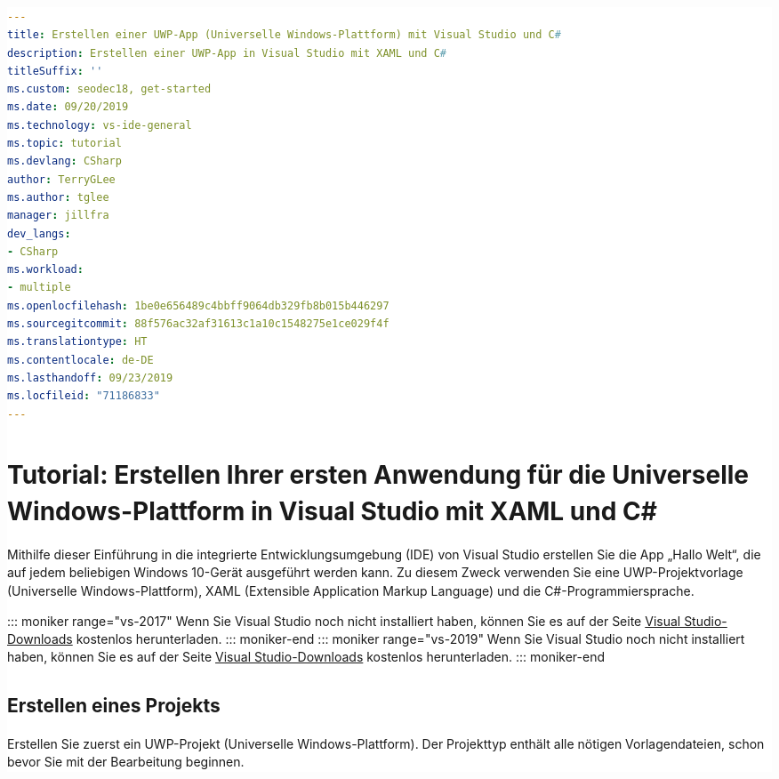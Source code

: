 ```yaml
---
title: Erstellen einer UWP-App (Universelle Windows-Plattform) mit Visual Studio und C#
description: Erstellen einer UWP-App in Visual Studio mit XAML und C#
titleSuffix: ''
ms.custom: seodec18, get-started
ms.date: 09/20/2019
ms.technology: vs-ide-general
ms.topic: tutorial
ms.devlang: CSharp
author: TerryGLee
ms.author: tglee
manager: jillfra
dev_langs:
- CSharp
ms.workload:
- multiple
ms.openlocfilehash: 1be0e656489c4bbff9064db329fb8b015b446297
ms.sourcegitcommit: 88f576ac32af31613c1a10c1548275e1ce029f4f
ms.translationtype: HT
ms.contentlocale: de-DE
ms.lasthandoff: 09/23/2019
ms.locfileid: "71186833"
---
```

# <a name="tutorial-create-your-first-universal-windows-platform-application-in-visual-studio-with-xaml-and-c35"></a>Tutorial: Erstellen Ihrer ersten Anwendung für die Universelle Windows-Plattform in Visual Studio mit XAML und C&#35;

Mithilfe dieser Einführung in die integrierte Entwicklungsumgebung (IDE) von Visual Studio erstellen Sie die App „Hallo Welt“, die auf jedem beliebigen Windows 10-Gerät ausgeführt werden kann. Zu diesem Zweck verwenden Sie eine UWP-Projektvorlage (Universelle Windows-Plattform), XAML (Extensible Application Markup Language) und die C#-Programmiersprache.

::: moniker range="vs-2017"
Wenn Sie Visual Studio noch nicht installiert haben, können Sie es auf der Seite [Visual Studio-Downloads](https://visualstudio.microsoft.com/vs/older-downloads/?utm_medium=microsoft&utm_source=docs.microsoft.com&utm_campaign=vs+2017+download) kostenlos herunterladen.
::: moniker-end
::: moniker range="vs-2019"
Wenn Sie Visual Studio noch nicht installiert haben, können Sie es auf der Seite [Visual Studio-Downloads](https://visualstudio.microsoft.com/downloads) kostenlos herunterladen.
::: moniker-end

## <a name="create-a-project"></a>Erstellen eines Projekts

Erstellen Sie zuerst ein UWP-Projekt (Universelle Windows-Plattform). Der Projekttyp enthält alle nötigen Vorlagendateien, schon bevor Sie mit der Bearbeitung beginnen.
